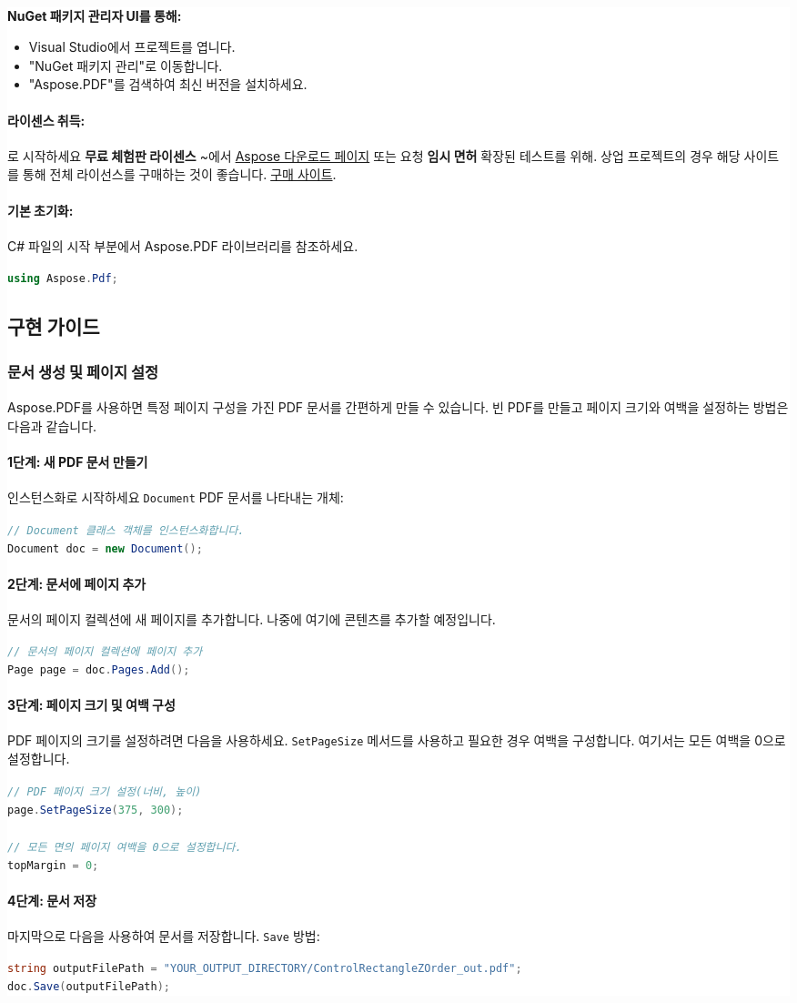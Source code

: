 **NuGet 패키지 관리자 UI를 통해:**
- Visual Studio에서 프로젝트를 엽니다.
- "NuGet 패키지 관리"로 이동합니다.
- "Aspose.PDF"를 검색하여 최신 버전을 설치하세요.

#### 라이센스 취득:

로 시작하세요 **무료 체험판 라이센스** ~에서 [Aspose 다운로드 페이지](https://releases.aspose.com/pdf/net/) 또는 요청 **임시 면허** 확장된 테스트를 위해. 상업 프로젝트의 경우 해당 사이트를 통해 전체 라이선스를 구매하는 것이 좋습니다. [구매 사이트](https://purchase.aspose.com/buy).

#### 기본 초기화:

C# 파일의 시작 부분에서 Aspose.PDF 라이브러리를 참조하세요.
```csharp
using Aspose.Pdf;
```

## 구현 가이드

### 문서 생성 및 페이지 설정

Aspose.PDF를 사용하면 특정 페이지 구성을 가진 PDF 문서를 간편하게 만들 수 있습니다. 빈 PDF를 만들고 페이지 크기와 여백을 설정하는 방법은 다음과 같습니다.

#### 1단계: 새 PDF 문서 만들기

인스턴스화로 시작하세요 `Document` PDF 문서를 나타내는 개체:
```csharp
// Document 클래스 객체를 인스턴스화합니다.
Document doc = new Document();
```

#### 2단계: 문서에 페이지 추가

문서의 페이지 컬렉션에 새 페이지를 추가합니다. 나중에 여기에 콘텐츠를 추가할 예정입니다.
```csharp
// 문서의 페이지 컬렉션에 페이지 추가
Page page = doc.Pages.Add();
```

#### 3단계: 페이지 크기 및 여백 구성

PDF 페이지의 크기를 설정하려면 다음을 사용하세요. `SetPageSize` 메서드를 사용하고 필요한 경우 여백을 구성합니다. 여기서는 모든 여백을 0으로 설정합니다.
```csharp
// PDF 페이지 크기 설정(너비, 높이)
page.SetPageSize(375, 300);

// 모든 면의 페이지 여백을 0으로 설정합니다.
topMargin = 0;
```

#### 4단계: 문서 저장

마지막으로 다음을 사용하여 문서를 저장합니다. `Save` 방법:
```csharp
string outputFilePath = "YOUR_OUTPUT_DIRECTORY/ControlRectangleZOrder_out.pdf";
doc.Save(outputFilePath);
```
